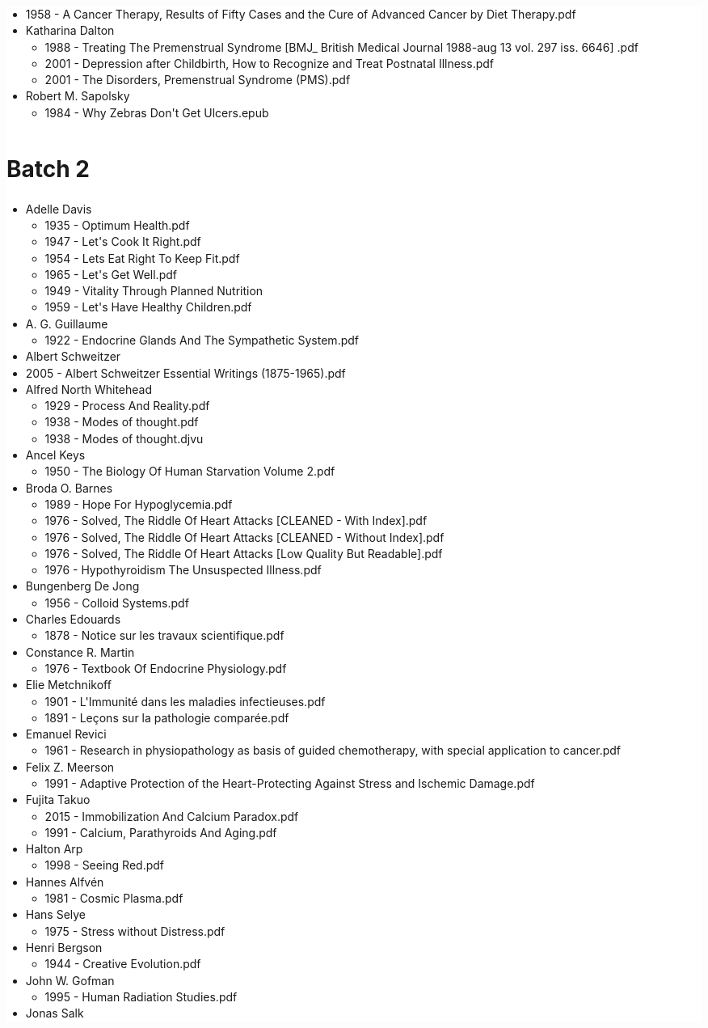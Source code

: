   - 1958 - A Cancer Therapy, Results of Fifty Cases and the Cure of Advanced Cancer by Diet Therapy.pdf
- Katharina Dalton
  - 1988 - Treating The Premenstrual Syndrome [BMJ_ British Medical Journal 1988-aug 13 vol. 297 iss. 6646] .pdf
  - 2001 - Depression after Childbirth, How to Recognize and Treat Postnatal Illness.pdf
  - 2001 - The Disorders, Premenstrual Syndrome (PMS).pdf
- Robert M. Sapolsky
  - 1984 - Why Zebras Don't Get Ulcers.epub

# Batch 2
- Adelle Davis
  - 1935 - Optimum Health.pdf
  - 1947 - Let's Cook It Right.pdf
  - 1954 - Lets Eat Right To Keep Fit.pdf
  - 1965 - Let's Get Well.pdf
  - 1949 - Vitality Through Planned Nutrition
  - 1959 - Let's Have Healthy Children.pdf
- A. G. Guillaume
  - 1922 - Endocrine Glands And The Sympathetic System.pdf
 - Albert Schweitzer
  - 2005 - Albert Schweitzer Essential Writings (1875-1965).pdf
- Alfred North Whitehead
  - 1929 - Process And Reality.pdf
  - 1938 - Modes of thought.pdf
  - 1938 - Modes of thought.djvu
- Ancel Keys
  - 1950 - The Biology Of Human Starvation Volume 2.pdf
- Broda O. Barnes
  - 1989 - Hope For Hypoglycemia.pdf
  - 1976 - Solved, The Riddle Of Heart Attacks [CLEANED - With Index].pdf
  - 1976 - Solved, The Riddle Of Heart Attacks [CLEANED - Without Index].pdf
  - 1976 - Solved, The Riddle Of Heart Attacks [Low Quality But Readable].pdf
  - 1976 - Hypothyroidism The Unsuspected Illness.pdf
- Bungenberg De Jong
  - 1956 - Colloid Systems.pdf
- Charles Edouards
  - 1878 - Notice sur les travaux scientifique.pdf
- Constance R. Martin
  - 1976 - Textbook Of Endocrine Physiology.pdf
- Elie Metchnikoff
  - 1901 - L'Immunité dans les maladies infectieuses.pdf
  - 1891 - Leçons sur la pathologie comparée.pdf
- Emanuel Revici
  - 1961 - Research in physiopathology as basis of guided chemotherapy, with special application to cancer.pdf
- Felix Z. Meerson
  - 1991 - Adaptive Protection of the Heart-Protecting Against Stress and Ischemic Damage.pdf
- Fujita Takuo
  - 2015 - Immobilization And Calcium Paradox.pdf
  - 1991 - Calcium, Parathyroids And Aging.pdf
- Halton Arp
  - 1998 - Seeing Red.pdf
- Hannes Alfvén
  - 1981 - Cosmic Plasma.pdf
- Hans Selye
  - 1975 - Stress without Distress.pdf
- Henri Bergson
  - 1944 - Creative Evolution.pdf
- John W. Gofman
  - 1995 - Human Radiation Studies.pdf
- Jonas Salk